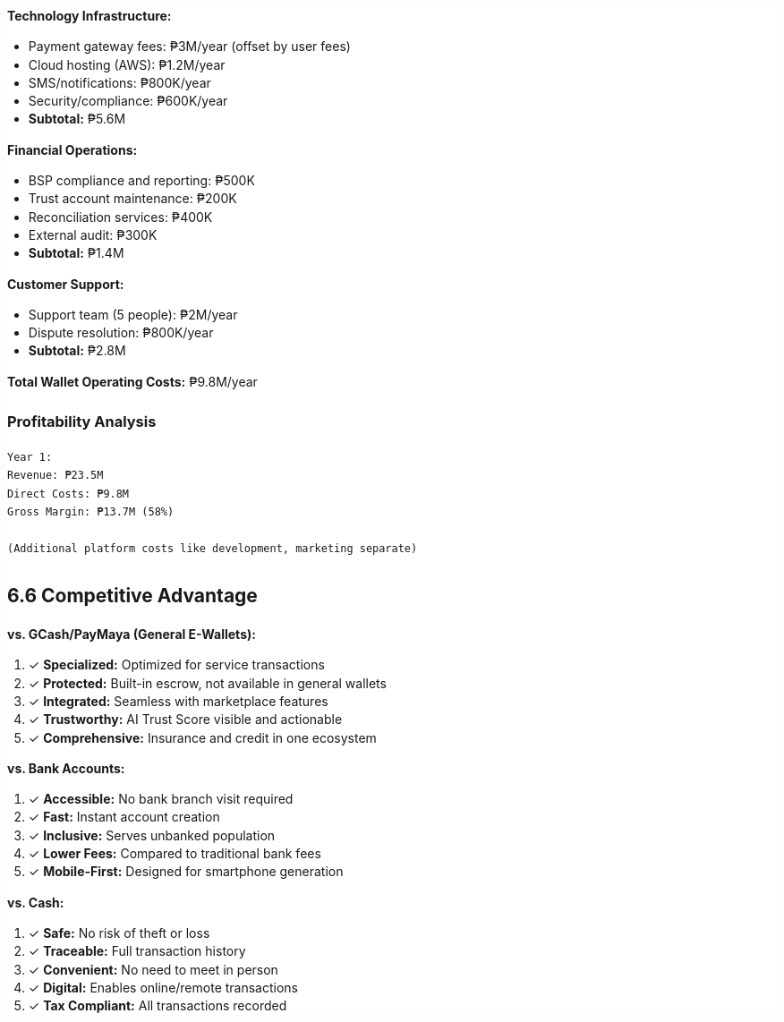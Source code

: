 **Technology Infrastructure:**
- Payment gateway fees: ₱3M/year (offset by user fees)
- Cloud hosting (AWS): ₱1.2M/year
- SMS/notifications: ₱800K/year
- Security/compliance: ₱600K/year
- **Subtotal:** ₱5.6M

**Financial Operations:**
- BSP compliance and reporting: ₱500K
- Trust account maintenance: ₱200K
- Reconciliation services: ₱400K
- External audit: ₱300K
- **Subtotal:** ₱1.4M

**Customer Support:**
- Support team (5 people): ₱2M/year
- Dispute resolution: ₱800K/year
- **Subtotal:** ₱2.8M

**Total Wallet Operating Costs:** ₱9.8M/year

### Profitability Analysis

```
Year 1:
Revenue: ₱23.5M
Direct Costs: ₱9.8M
Gross Margin: ₱13.7M (58%)

(Additional platform costs like development, marketing separate)
```

## 6.6 Competitive Advantage

**vs. GCash/PayMaya (General E-Wallets):**
1. ✓ **Specialized:** Optimized for service transactions
2. ✓ **Protected:** Built-in escrow, not available in general wallets
3. ✓ **Integrated:** Seamless with marketplace features
4. ✓ **Trustworthy:** AI Trust Score visible and actionable
5. ✓ **Comprehensive:** Insurance and credit in one ecosystem

**vs. Bank Accounts:**
1. ✓ **Accessible:** No bank branch visit required
2. ✓ **Fast:** Instant account creation
3. ✓ **Inclusive:** Serves unbanked population
4. ✓ **Lower Fees:** Compared to traditional bank fees
5. ✓ **Mobile-First:** Designed for smartphone generation

**vs. Cash:**
1. ✓ **Safe:** No risk of theft or loss
2. ✓ **Traceable:** Full transaction history
3. ✓ **Convenient:** No need to meet in person
4. ✓ **Digital:** Enables online/remote transactions
5. ✓ **Tax Compliant:** All transactions recorded
